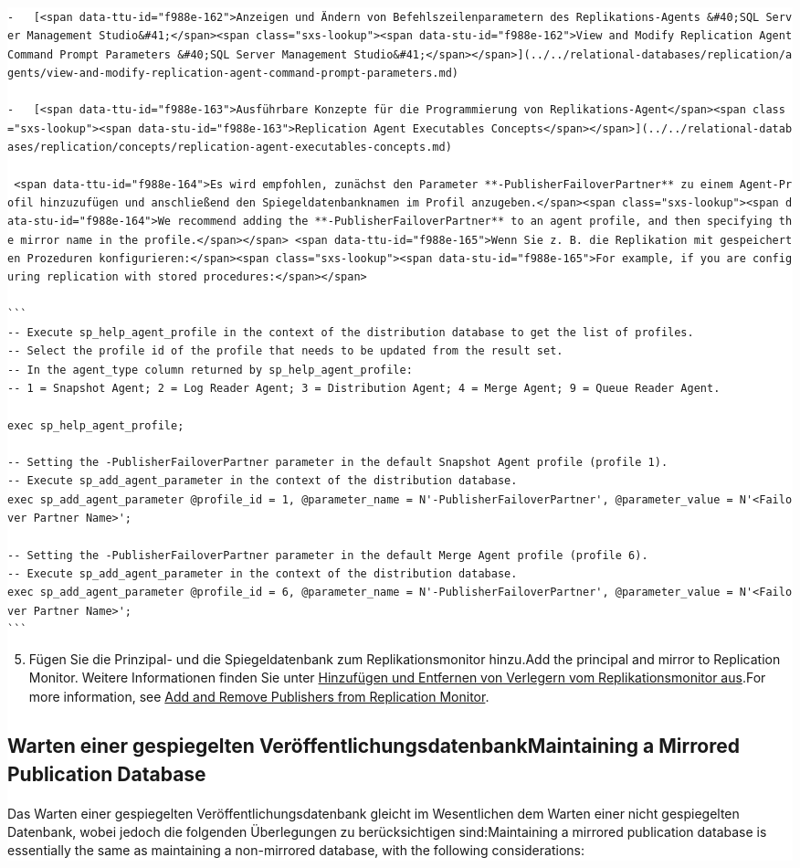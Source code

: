     -   [<span data-ttu-id="f988e-162">Anzeigen und Ändern von Befehlszeilenparametern des Replikations-Agents &#40;SQL Server Management Studio&#41;</span><span class="sxs-lookup"><span data-stu-id="f988e-162">View and Modify Replication Agent Command Prompt Parameters &#40;SQL Server Management Studio&#41;</span></span>](../../relational-databases/replication/agents/view-and-modify-replication-agent-command-prompt-parameters.md)  
  
    -   [<span data-ttu-id="f988e-163">Ausführbare Konzepte für die Programmierung von Replikations-Agent</span><span class="sxs-lookup"><span data-stu-id="f988e-163">Replication Agent Executables Concepts</span></span>](../../relational-databases/replication/concepts/replication-agent-executables-concepts.md)  
  
     <span data-ttu-id="f988e-164">Es wird empfohlen, zunächst den Parameter **-PublisherFailoverPartner** zu einem Agent-Profil hinzuzufügen und anschließend den Spiegeldatenbanknamen im Profil anzugeben.</span><span class="sxs-lookup"><span data-stu-id="f988e-164">We recommend adding the **-PublisherFailoverPartner** to an agent profile, and then specifying the mirror name in the profile.</span></span> <span data-ttu-id="f988e-165">Wenn Sie z. B. die Replikation mit gespeicherten Prozeduren konfigurieren:</span><span class="sxs-lookup"><span data-stu-id="f988e-165">For example, if you are configuring replication with stored procedures:</span></span>  
  
    ```  
    -- Execute sp_help_agent_profile in the context of the distribution database to get the list of profiles.  
    -- Select the profile id of the profile that needs to be updated from the result set.  
    -- In the agent_type column returned by sp_help_agent_profile:   
    -- 1 = Snapshot Agent; 2 = Log Reader Agent; 3 = Distribution Agent; 4 = Merge Agent; 9 = Queue Reader Agent.  
  
    exec sp_help_agent_profile;  
  
    -- Setting the -PublisherFailoverPartner parameter in the default Snapshot Agent profile (profile 1).  
    -- Execute sp_add_agent_parameter in the context of the distribution database.  
    exec sp_add_agent_parameter @profile_id = 1, @parameter_name = N'-PublisherFailoverPartner', @parameter_value = N'<Failover Partner Name>';  
  
    -- Setting the -PublisherFailoverPartner parameter in the default Merge Agent profile (profile 6).  
    -- Execute sp_add_agent_parameter in the context of the distribution database.  
    exec sp_add_agent_parameter @profile_id = 6, @parameter_name = N'-PublisherFailoverPartner', @parameter_value = N'<Failover Partner Name>';  
    ```  
  
5.  <span data-ttu-id="f988e-166">Fügen Sie die Prinzipal- und die Spiegeldatenbank zum Replikationsmonitor hinzu.</span><span class="sxs-lookup"><span data-stu-id="f988e-166">Add the principal and mirror to Replication Monitor.</span></span> <span data-ttu-id="f988e-167">Weitere Informationen finden Sie unter [Hinzufügen und Entfernen von Verlegern vom Replikationsmonitor aus](../../relational-databases/replication/monitor/add-and-remove-publishers-from-replication-monitor.md).</span><span class="sxs-lookup"><span data-stu-id="f988e-167">For more information, see [Add and Remove Publishers from Replication Monitor](../../relational-databases/replication/monitor/add-and-remove-publishers-from-replication-monitor.md).</span></span>  
  
## <a name="maintaining-a-mirrored-publication-database"></a><span data-ttu-id="f988e-168">Warten einer gespiegelten Veröffentlichungsdatenbank</span><span class="sxs-lookup"><span data-stu-id="f988e-168">Maintaining a Mirrored Publication Database</span></span>  
 <span data-ttu-id="f988e-169">Das Warten einer gespiegelten Veröffentlichungsdatenbank gleicht im Wesentlichen dem Warten einer nicht gespiegelten Datenbank, wobei jedoch die folgenden Überlegungen zu berücksichtigen sind:</span><span class="sxs-lookup"><span data-stu-id="f988e-169">Maintaining a mirrored publication database is essentially the same as maintaining a non-mirrored database, with the following considerations:</span></span>  
  